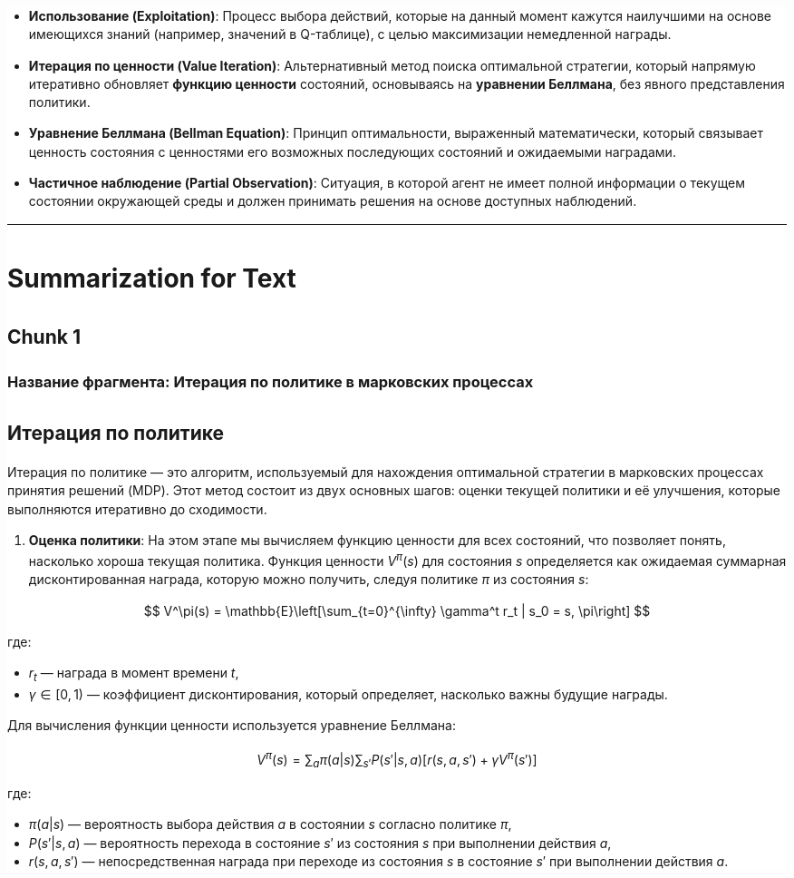 *   **Использование (Exploitation)**: Процесс выбора действий, которые на данный момент кажутся наилучшими на основе имеющихся знаний (например, значений в Q-таблице), с целью максимизации немедленной награды.

*   **Итерация по ценности (Value Iteration)**: Альтернативный метод поиска оптимальной стратегии, который напрямую итеративно обновляет **функцию ценности** состояний, основываясь на **уравнении Беллмана**, без явного представления политики.

*   **Уравнение Беллмана (Bellman Equation)**: Принцип оптимальности, выраженный математически, который связывает ценность состояния с ценностями его возможных последующих состояний и ожидаемыми наградами.

*   **Частичное наблюдение (Partial Observation)**: Ситуация, в которой агент не имеет полной информации о текущем состоянии окружающей среды и должен принимать решения на основе доступных наблюдений.


---

# Summarization for Text

## Chunk 1

### **Название фрагмента: Итерация по политике в марковских процессах**

## **Итерация по политике**

Итерация по политике — это алгоритм, используемый для нахождения оптимальной стратегии в марковских процессах принятия решений (MDP). Этот метод состоит из двух основных шагов: оценки текущей политики и её улучшения, которые выполняются итеративно до сходимости.

1. **Оценка политики**: На этом этапе мы вычисляем функцию ценности для всех состояний, что позволяет понять, насколько хороша текущая политика. Функция ценности $V^\pi(s)$ для состояния $s$ определяется как ожидаемая суммарная дисконтированная награда, которую можно получить, следуя политике $\pi$ из состояния $s$:

$$
V^\pi(s) = \mathbb{E}\left[\sum_{t=0}^{\infty} \gamma^t r_t | s_0 = s, \pi\right]
$$

где:
- $r_t$ — награда в момент времени $t$,
- $\gamma \in [0,1)$ — коэффициент дисконтирования, который определяет, насколько важны будущие награды.

Для вычисления функции ценности используется уравнение Беллмана:

$$
V^\pi(s) = \sum_a \pi(a|s) \sum_{s'} P(s'|s,a)[r(s,a,s') + \gamma V^\pi(s')]
$$

где:
- $\pi(a|s)$ — вероятность выбора действия $a$ в состоянии $s$ согласно политике $\pi$,
- $P(s'|s,a)$ — вероятность перехода в состояние $s'$ из состояния $s$ при выполнении действия $a$,
- $r(s,a,s')$ — непосредственная награда при переходе из состояния $s$ в состояние $s'$ при выполнении действия $a$.
